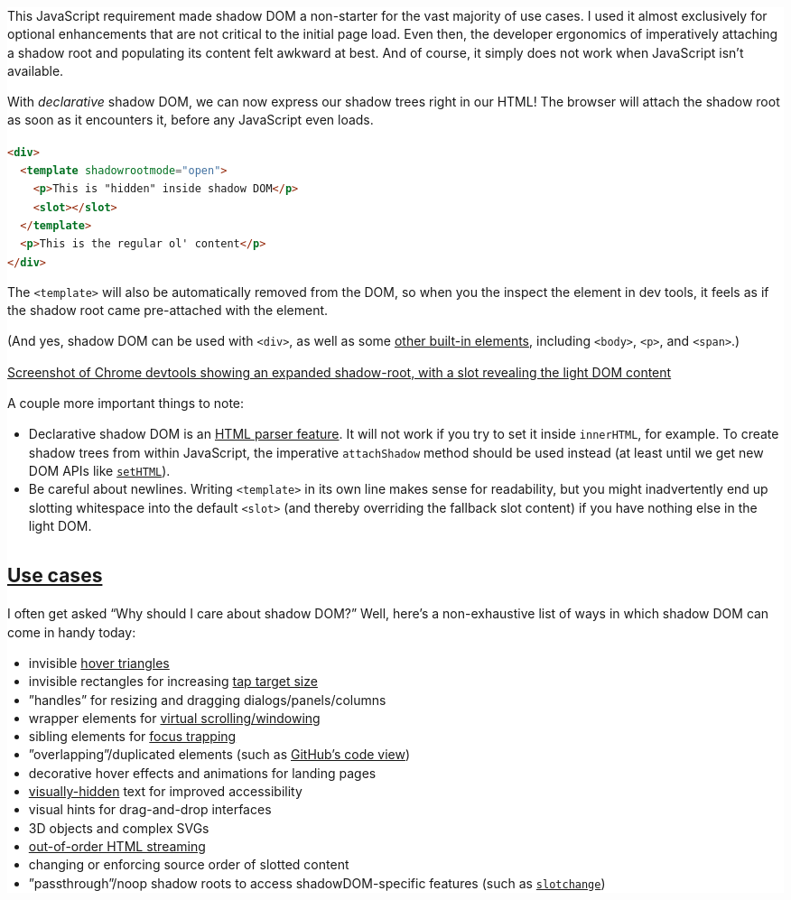 This JavaScript requirement made shadow DOM a non-starter for the vast majority of use cases. I used it almost exclusively for optional enhancements that are not critical to the initial page load. Even then, the developer ergonomics of imperatively attaching a shadow root and populating its content felt awkward at best. And of course, it simply does not work when JavaScript isn’t available.

With _declarative_ shadow DOM, we can now express our shadow trees right in our HTML! The browser will attach the shadow root as soon as it encounters it, before any JavaScript even loads.

```html
<div>
  <template shadowrootmode="open">
    <p>This is "hidden" inside shadow DOM</p>
    <slot></slot>
  </template>
  <p>This is the regular ol' content</p>
</div>
```

The `<template>` will also be automatically removed from the DOM, so when you the inspect the element in dev tools, it feels as if the shadow root came pre-attached with the element.

(And yes, shadow DOM can be used with `<div>`, as well as some [other built-in elements](https://developer.mozilla.org/en-US/docs/Web/API/Element/attachShadow#elements_you_can_attach_a_shadow_to), including `<body>`, `<p>`, and `<span>`.)

[Screenshot of Chrome devtools showing an expanded shadow-root, with a slot revealing the light DOM content](https://www.mayank.co//_astro/shadowroot-devtools.ydyS5wmq_u5ffD.webp)

A couple more important things to note:

- Declarative shadow DOM is an [HTML parser feature](https://developer.chrome.com/docs/css-ui/declarative-shadow-dom#parser-only). It will not work if you try to set it inside `innerHTML`, for example. To create shadow trees from within JavaScript, the imperative `attachShadow` method should be used instead (at least until we get new DOM APIs like [`setHTML`](https://developer.mozilla.org/en-US/docs/Web/API/Element/setHTML)).
- Be careful about newlines. Writing `<template>` in its own line makes sense for readability, but you might inadvertently end up slotting whitespace into the default `<slot>` (and thereby overriding the fallback slot content) if you have nothing else in the light DOM.

## [Use cases](https://www.mayank.co/blog/declarative-shadow-dom-guide/#use-cases)

I often get asked “Why should I care about shadow DOM?” Well, here’s a non-exhaustive list of ways in which shadow DOM can come in handy today:

- invisible [hover triangles](https://www.mayank.co/blog/hover-triangles)
- invisible rectangles for increasing [tap target size](https://ishadeed.com/article/target-size)
- ”handles” for resizing and dragging dialogs/panels/columns
- wrapper elements for [virtual scrolling/windowing](https://github.com/bvaughn/react-window)
- sibling elements for [focus trapping](https://react-spectrum.adobe.com/react-aria/FocusScope.html)
- ”overlapping”/duplicated elements (such as [GitHub’s code view](https://github.blog/2023-06-21-crafting-a-better-faster-code-view/#how-the-pieces-fit-together))
- decorative hover effects and animations for landing pages
- [visually-hidden](https://www.tpgi.com/the-anatomy-of-visually-hidden/) text for improved accessibility
- visual hints for drag-and-drop interfaces
- 3D objects and complex SVGs
- [out-of-order HTML streaming](https://lamplightdev.com/blog/2024/01/10/streaming-html-out-of-order-without-javascript/)
- changing or enforcing source order of slotted content
- ”passthrough”/noop shadow roots to access shadowDOM-specific features (such as [`slotchange`](https://developer.mozilla.org/en-US/docs/Web/API/HTMLSlotElement/slotchange_event))
